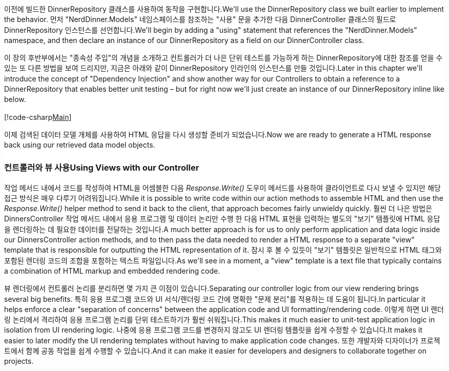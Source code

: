 <span data-ttu-id="1b4c0-183">이전에 빌드한 DinnerRepository 클래스를 사용하여 동작을 구현합니다.</span><span class="sxs-lookup"><span data-stu-id="1b4c0-183">We'll use the DinnerRepository class we built earlier to implement the behavior.</span></span> <span data-ttu-id="1b4c0-184">먼저 "NerdDinner.Models" 네임스페이스를 참조하는 "사용" 문을 추가한 다음 DinnerController 클래스의 필드로 DinnerRepository 인스턴스를 선언합니다.</span><span class="sxs-lookup"><span data-stu-id="1b4c0-184">We'll begin by adding a "using" statement that references the "NerdDinner.Models" namespace, and then declare an instance of our DinnerRepository as a field on our DinnerController class.</span></span>

<span data-ttu-id="1b4c0-185">이 장의 후반부에서는 "종속성 주입"의 개념을 소개하고 컨트롤러가 더 나은 단위 테스트를 가능하게 하는 DinnerRepository에 대한 참조를 얻을 수 있는 또 다른 방법을 보여 드리지만, 지금은 아래와 같이 DinnerRepository 인라인의 인스턴스를 만들 것입니다.</span><span class="sxs-lookup"><span data-stu-id="1b4c0-185">Later in this chapter we'll introduce the concept of "Dependency Injection" and show another way for our Controllers to obtain a reference to a DinnerRepository that enables better unit testing – but for right now we'll just create an instance of our DinnerRepository inline like below.</span></span>

[!code-csharp[Main](use-controllers-and-views-to-implement-a-listingdetails-ui/samples/sample3.cs)]

<span data-ttu-id="1b4c0-186">이제 검색된 데이터 모델 개체를 사용하여 HTML 응답을 다시 생성할 준비가 되었습니다.</span><span class="sxs-lookup"><span data-stu-id="1b4c0-186">Now we are ready to generate a HTML response back using our retrieved data model objects.</span></span>

### <a name="using-views-with-our-controller"></a><span data-ttu-id="1b4c0-187">컨트롤러와 뷰 사용</span><span class="sxs-lookup"><span data-stu-id="1b4c0-187">Using Views with our Controller</span></span>

<span data-ttu-id="1b4c0-188">작업 메서드 내에서 코드를 작성하여 HTML을 어셈블한 다음 *Response.Write()* 도우미 메서드를 사용하여 클라이언트로 다시 보낼 수 있지만 해당 접근 방식은 매우 다루기 어려워집니다.</span><span class="sxs-lookup"><span data-stu-id="1b4c0-188">While it is possible to write code within our action methods to assemble HTML and then use the *Response.Write()* helper method to send it back to the client, that approach becomes fairly unwieldy quickly.</span></span> <span data-ttu-id="1b4c0-189">훨씬 더 나은 방법은 DinnersController 작업 메서드 내에서 응용 프로그램 및 데이터 논리만 수행 한 다음 HTML 표현을 입력하는 별도의 "보기" 템플릿에 HTML 응답을 렌더링하는 데 필요한 데이터를 전달하는 것입니다.</span><span class="sxs-lookup"><span data-stu-id="1b4c0-189">A much better approach is for us to only perform application and data logic inside our DinnersController action methods, and to then pass the data needed to render a HTML response to a separate "view" template that is responsible for outputting the HTML representation of it.</span></span> <span data-ttu-id="1b4c0-190">잠시 후 볼 수 있듯이 "보기" 템플릿은 일반적으로 HTML 태그와 포함된 렌더링 코드의 조합을 포함하는 텍스트 파일입니다.</span><span class="sxs-lookup"><span data-stu-id="1b4c0-190">As we'll see in a moment, a "view" template is a text file that typically contains a combination of HTML markup and embedded rendering code.</span></span>

<span data-ttu-id="1b4c0-191">뷰 렌더링에서 컨트롤러 논리를 분리하면 몇 가지 큰 이점이 있습니다.</span><span class="sxs-lookup"><span data-stu-id="1b4c0-191">Separating our controller logic from our view rendering brings several big benefits.</span></span> <span data-ttu-id="1b4c0-192">특히 응용 프로그램 코드와 UI 서식/렌더링 코드 간에 명확한 "문제 분리"를 적용하는 데 도움이 됩니다.</span><span class="sxs-lookup"><span data-stu-id="1b4c0-192">In particular it helps enforce a clear "separation of concerns" between the application code and UI formatting/rendering code.</span></span> <span data-ttu-id="1b4c0-193">이렇게 하면 UI 렌더링 논리에서 격리하여 응용 프로그램 논리를 단위 테스트하기가 훨씬 쉬워집니다.</span><span class="sxs-lookup"><span data-stu-id="1b4c0-193">This makes it much easier to unit-test application logic in isolation from UI rendering logic.</span></span> <span data-ttu-id="1b4c0-194">나중에 응용 프로그램 코드를 변경하지 않고도 UI 렌더링 템플릿을 쉽게 수정할 수 있습니다.</span><span class="sxs-lookup"><span data-stu-id="1b4c0-194">It makes it easier to later modify the UI rendering templates without having to make application code changes.</span></span> <span data-ttu-id="1b4c0-195">또한 개발자와 디자이너가 프로젝트에서 함께 공동 작업을 쉽게 수행할 수 있습니다.</span><span class="sxs-lookup"><span data-stu-id="1b4c0-195">And it can make it easier for developers and designers to collaborate together on projects.</span></span>

